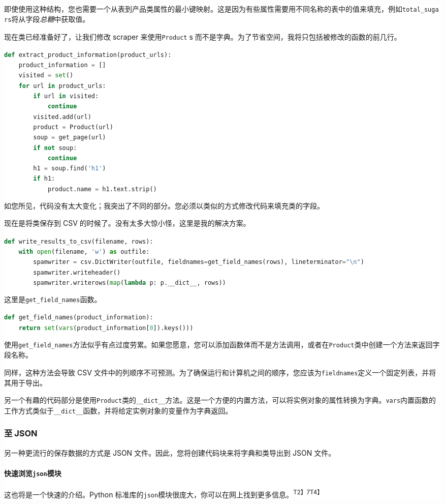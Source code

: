 
即使使用这种结构，您也需要一个从表到产品类属性的最小键映射。这是因为有些属性需要用不同名称的表中的值来填充，例如`total_sugars`将从字段*总糖*中获取值。

现在类已经准备好了，让我们修改 scraper 来使用`Product` s 而不是字典。为了节省空间，我将只包括被修改的函数的前几行。

```py
def extract_product_information(product_urls):
    product_information = []
    visited = set()
    for url in product_urls:
        if url in visited:
            continue
        visited.add(url)
        product = Product(url)
        soup = get_page(url)
        if not soup:
            continue
        h1 = soup.find('h1')
        if h1:
            product.name = h1.text.strip()

```

如您所见，代码没有太大变化；我突出了不同的部分。您必须以类似的方式修改代码来填充类的字段。

现在是将类保存到 CSV 的时候了。没有太多大惊小怪，这里是我的解决方案。

```py
def write_results_to_csv(filename, rows):
    with open(filename, 'w') as outfile:
        spamwriter = csv.DictWriter(outfile, fieldnames=get_field_names(rows), lineterminator="\n")
        spamwriter.writeheader()
        spamwriter.writerows(map(lambda p: p.__dict__, rows))

```

这里是`get_field_names`函数。

```py
def get_field_names(product_information):
    return set(vars(product_information[0]).keys()))

```

使用`get_field_names`方法似乎有点过度劳累。如果您愿意，您可以添加函数体而不是方法调用，或者在`Product`类中创建一个方法来返回字段名称。

同样，这种方法会导致 CSV 文件中的列顺序不可预测。为了确保运行和计算机之间的顺序，您应该为`fieldnames`定义一个固定列表，并将其用于导出。

另一个有趣的代码部分是使用`Product`类的`__dict__`方法。这是一个方便的内置方法，可以将实例对象的属性转换为字典。`vars`内置函数的工作方式类似于`__dict__`函数，并将给定实例对象的变量作为字典返回。

### 至 JSON

另一种更流行的保存数据的方式是 JSON 文件。因此，您将创建代码块来将字典和类导出到 JSON 文件。

#### 快速浏览`json`模块

这也将是一个快速的介绍。Python 标准库的`json`模块很庞大，你可以在网上找到更多信息。<sup>T2】7T4】</sup>

